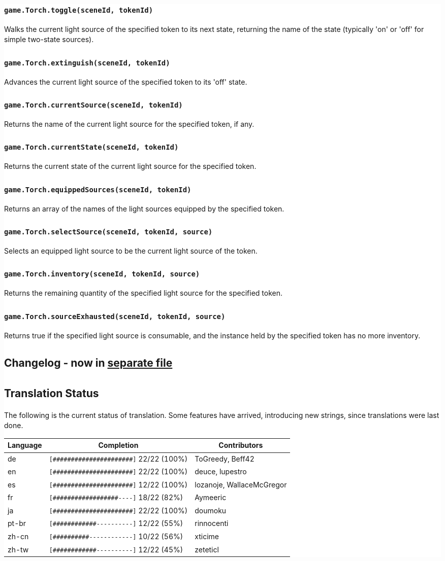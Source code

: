 ### `game.Torch.toggle(sceneId, tokenId)`
Walks the current light source of the specified token to its next state, returning the name of the state (typically 'on' or 'off' for simple two-state sources).

### `game.Torch.extinguish(sceneId, tokenId)`
Advances the current light source of the specified token to its 'off' state.

### `game.Torch.currentSource(sceneId, tokenId)`
Returns the name of the current light source for the specified token, if any.

### `game.Torch.currentState(sceneId, tokenId)`
Returns the current state of the current light source for the specified token.

### `game.Torch.equippedSources(sceneId, tokenId)`
Returns an array of the names of the light sources equipped by the specified token.

### `game.Torch.selectSource(sceneId, tokenId, source)`
Selects an equipped light source to be the current light source of the token.

### `game.Torch.inventory(sceneId, tokenId, source)`
Returns the remaining quantity of the specified light source for the specified token.


### `game.Torch.sourceExhausted(sceneId, tokenId, source)`
Returns true if the specified light source is consumable, and the instance held by the specified token has no more inventory.

## Changelog - now in [separate file](./CHANGELOG.md)

## Translation Status

The following is the current status of translation. Some features have arrived, introducing new strings, since translations were last done.

| Language | Completion | Contributors |
| -------- | ---------- | ------------ |
| de    | `[######################]` 22/22 (100%) | ToGreedy, Beff42 |
| en    | `[######################]` 22/22 (100%) | deuce, lupestro |
| es    | `[######################]` 12/22 (100%) | lozanoje, WallaceMcGregor |
| fr    | `[##################----]` 18/22 (82%) | Aymeeric |
| ja    | `[######################]` 22/22 (100%) | doumoku |
| pt-br | `[############----------]` 12/22 (55%) | rinnocenti |
| zh-cn | `[##########------------]` 10/22 (56%) | xticime |
| zh-tw | `[############----------]` 12/22 (45%) | zeteticl |
